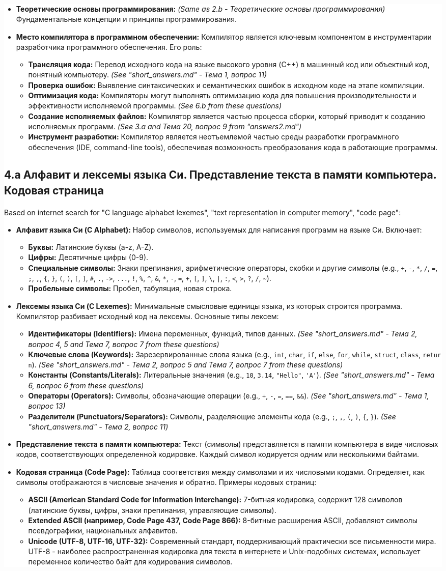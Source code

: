 *   **Теоретические основы программирования:** *(Same as 2.b - Теоретические основы программирования)* Фундаментальные концепции и принципы программирования.

*   **Место компилятора в программном обеспечении:**  Компилятор является ключевым компонентом в инструментарии разработчика программного обеспечения. Его роль:

    *   **Трансляция кода:**  Перевод исходного кода на языке высокого уровня (C++) в машинный код или объектный код, понятный компьютеру. *(See "short_answers.md" - Тема 1, вопрос 11)*
    *   **Проверка ошибок:**  Выявление синтаксических и семантических ошибок в исходном коде на этапе компиляции.
    *   **Оптимизация кода:**  Компиляторы могут выполнять оптимизацию кода для повышения производительности и эффективности исполняемой программы. *(See 6.b from these questions)*
    *   **Создание исполняемых файлов:**  Компилятор является частью процесса сборки, который приводит к созданию исполняемых программ. *(See 3.a and Тема 20, вопрос 9 from "answers2.md")*
    *   **Инструмент разработки:**  Компилятор является неотъемлемой частью среды разработки программного обеспечения (IDE, command-line tools), обеспечивая возможность преобразования кода в работающие программы.

## 4.a Алфавит и лексемы языка Си. Представление текста в памяти компьютера. Кодовая страница

Based on internet search for "C language alphabet lexemes", "text representation in computer memory", "code page":

*   **Алфавит языка Си (C Alphabet):**  Набор символов, используемых для написания программ на языке Си. Включает:
    *   **Буквы:** Латинские буквы (a-z, A-Z).
    *   **Цифры:** Десятичные цифры (0-9).
    *   **Специальные символы:**  Знаки препинания, арифметические операторы, скобки и другие символы (e.g., `+`, `-`, `*`, `/`, `=`, `;`, `,`, `{`, `}`, `(`, `)`, `[`, `]`, `#`, `.`, `->`, `...`, `!`, `%`, `^`, `&`, `*`, `-`, `=`, `+`, `[`, `]`, `\`, `|`, `:`, `<`, `>`, `?`, `/`, `~`).
    *   **Пробельные символы:** Пробел, табуляция, новая строка.

*   **Лексемы языка Си (C Lexemes):**  Минимальные смысловые единицы языка, из которых строится программа. Компилятор разбивает исходный код на лексемы. Основные типы лексем:
    *   **Идентификаторы (Identifiers):** Имена переменных, функций, типов данных. *(See "short_answers.md" - Тема 2, вопрос 4, 5 and Тема 7, вопрос 7 from these questions)*
    *   **Ключевые слова (Keywords):** Зарезервированные слова языка (e.g., `int`, `char`, `if`, `else`, `for`, `while`, `struct`, `class`, `return`). *(See "short_answers.md" - Тема 2, вопрос 5 and Тема 7, вопрос 7 from these questions)*
    *   **Константы (Constants/Literals):**  Литеральные значения (e.g., `10`, `3.14`, `"Hello"`, `'A'`). *(See "short_answers.md" - Тема 6, вопрос 6 from these questions)*
    *   **Операторы (Operators):** Символы, обозначающие операции (e.g., `+`, `-`, `=`, `==`, `&&`). *(See "short_answers.md" - Тема 1, вопрос 13)*
    *   **Разделители (Punctuators/Separators):** Символы, разделяющие элементы кода (e.g., `;`, `,`, `(`, `)`, `{`, `}`). *(See "short_answers.md" - Тема 2, вопрос 11)*

*   **Представление текста в памяти компьютера:**  Текст (символы) представляется в памяти компьютера в виде числовых кодов, соответствующих определенной кодировке. Каждый символ кодируется одним или несколькими байтами.

*   **Кодовая страница (Code Page):**  Таблица соответствия между символами и их числовыми кодами. Определяет, как символы отображаются в числовые значения и обратно. Примеры кодовых страниц:
    *   **ASCII (American Standard Code for Information Interchange):** 7-битная кодировка, содержит 128 символов (латинские буквы, цифры, знаки препинания, управляющие символы).
    *   **Extended ASCII (например, Code Page 437, Code Page 866):** 8-битные расширения ASCII, добавляют символы псевдографики, национальных алфавитов.
    *   **Unicode (UTF-8, UTF-16, UTF-32):**  Современный стандарт, поддерживающий практически все письменности мира. UTF-8 - наиболее распространенная кодировка для текста в интернете и Unix-подобных системах, использует переменное количество байт для кодирования символов.
